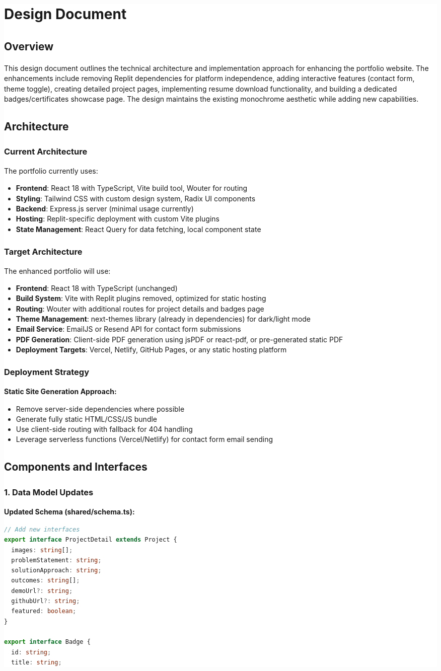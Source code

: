 # Design Document

## Overview

This design document outlines the technical architecture and implementation approach for enhancing the portfolio website. The enhancements include removing Replit dependencies for platform independence, adding interactive features (contact form, theme toggle), creating detailed project pages, implementing resume download functionality, and building a dedicated badges/certificates showcase page. The design maintains the existing monochrome aesthetic while adding new capabilities.

## Architecture

### Current Architecture

The portfolio currently uses:
- **Frontend**: React 18 with TypeScript, Vite build tool, Wouter for routing
- **Styling**: Tailwind CSS with custom design system, Radix UI components
- **Backend**: Express.js server (minimal usage currently)
- **Hosting**: Replit-specific deployment with custom Vite plugins
- **State Management**: React Query for data fetching, local component state

### Target Architecture

The enhanced portfolio will use:
- **Frontend**: React 18 with TypeScript (unchanged)
- **Build System**: Vite with Replit plugins removed, optimized for static hosting
- **Routing**: Wouter with additional routes for project details and badges page
- **Theme Management**: next-themes library (already in dependencies) for dark/light mode
- **Email Service**: EmailJS or Resend API for contact form submissions
- **PDF Generation**: Client-side PDF generation using jsPDF or react-pdf, or pre-generated static PDF
- **Deployment Targets**: Vercel, Netlify, GitHub Pages, or any static hosting platform

### Deployment Strategy

**Static Site Generation Approach:**
- Remove server-side dependencies where possible
- Generate fully static HTML/CSS/JS bundle
- Use client-side routing with fallback for 404 handling
- Leverage serverless functions (Vercel/Netlify) for contact form email sending

## Components and Interfaces

### 1. Data Model Updates

**Updated Schema (shared/schema.ts):**

```typescript
// Add new interfaces
export interface ProjectDetail extends Project {
  images: string[];
  problemStatement: string;
  solutionApproach: string;
  outcomes: string[];
  demoUrl?: string;
  githubUrl?: string;
  featured: boolean;
}

export interface Badge {
  id: string;
  title: string;
```